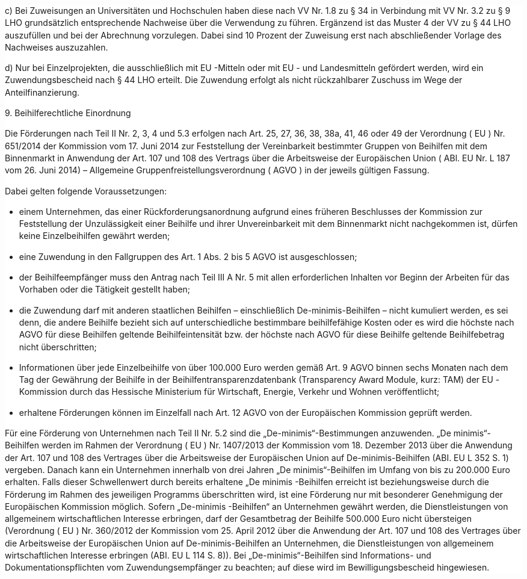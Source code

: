 c) Bei Zuweisungen an Universitäten und Hochschulen haben diese nach  VV  Nr. 1.8 zu § 34 in Verbindung mit  VV  Nr. 3.2 zu § 9  LHO  grundsätzlich entsprechende Nachweise über die Verwendung zu führen. Ergänzend ist das Muster 4 der  VV  zu § 44  LHO  auszufüllen und bei der Abrechnung vorzulegen. Dabei sind 10 Prozent der Zuweisung erst nach abschließender Vorlage des Nachweises auszuzahlen. 

d) Nur bei Einzelprojekten, die ausschließlich mit  EU  -Mitteln oder mit  EU  \- und Landesmitteln gefördert werden, wird ein Zuwendungsbescheid nach § 44  LHO  erteilt. Die Zuwendung erfolgt als nicht rückzahlbarer Zuschuss im Wege der Anteilfinanzierung. 

9\. Beihilferechtliche Einordnung 

Die Förderungen nach Teil II Nr. 2, 3, 4 und 5.3 erfolgen nach  Art.  25, 27, 36, 38, 38a, 41, 46 oder 49 der Verordnung (  EU  ) Nr. 651/2014 der Kommission vom 17. Juni 2014 zur Feststellung der Vereinbarkeit bestimmter Gruppen von Beihilfen mit dem Binnenmarkt in Anwendung der  Art.  107 und 108 des Vertrags über die Arbeitsweise der Europäischen Union (  ABl.  EU  Nr. L 187 vom 26. Juni 2014) – Allgemeine Gruppenfreistellungsverordnung (  AGVO  ) in der jeweils gültigen Fassung. 

Dabei gelten folgende Voraussetzungen: 

  * einem Unternehmen, das einer Rückforderungsanordnung aufgrund eines früheren Beschlusses der Kommission zur Feststellung der Unzulässigkeit einer Beihilfe und ihrer Unvereinbarkeit mit dem Binnenmarkt nicht nachgekommen ist, dürfen keine Einzelbeihilfen gewährt werden; 

  * eine Zuwendung in den Fallgruppen des  Art.  1  Abs.  2 bis 5  AGVO  ist ausgeschlossen; 

  * der Beihilfeempfänger muss den Antrag nach Teil III A Nr. 5 mit allen erforderlichen Inhalten vor Beginn der Arbeiten für das Vorhaben oder die Tätigkeit gestellt haben; 

  * die Zuwendung darf mit anderen staatlichen Beihilfen – einschließlich De-minimis-Beihilfen – nicht kumuliert werden, es sei denn, die andere Beihilfe bezieht sich auf unterschiedliche bestimmbare beihilfefähige Kosten oder es wird die höchste nach  AGVO  für diese Beihilfen geltende Beihilfeintensität  bzw.  der höchste nach  AGVO  für diese Beihilfe geltende Beihilfebetrag nicht überschritten; 

  * Informationen über jede Einzelbeihilfe von über 100.000 Euro werden gemäß  Art.  9  AGVO  binnen sechs Monaten nach dem Tag der Gewährung der Beihilfe in der Beihilfentransparenzdatenbank (Transparency Award Module, kurz: TAM) der  EU  -Kommission durch das Hessische Ministerium für Wirtschaft, Energie, Verkehr und Wohnen veröffentlicht; 

  * erhaltene Förderungen können im Einzelfall nach  Art.  12  AGVO  von der Europäischen Kommission geprüft werden. 




Für eine Förderung von Unternehmen nach Teil II Nr. 5.2 sind die „De-minimis“-Bestimmungen anzuwenden. „De minimis“-Beihilfen werden im Rahmen der Verordnung (  EU  ) Nr. 1407/2013 der Kommission vom 18. Dezember 2013 über die Anwendung der  Art.  107 und 108 des Vertrages über die Arbeitsweise der Europäischen Union auf De-minimis-Beihilfen (ABI.  EU  L 352 S. 1) vergeben. Danach kann ein Unternehmen innerhalb von drei Jahren „De minimis“-Beihilfen im Umfang von bis zu 200.000 Euro erhalten. Falls dieser Schwellenwert durch bereits erhaltene „De minimis -Beihilfen erreicht ist beziehungsweise durch die Förderung im Rahmen des jeweiligen Programms überschritten wird, ist eine Förderung nur mit besonderer Genehmigung der Europäischen Kommission möglich. Sofern „De-minimis -Beihilfen“ an Unternehmen gewährt werden, die Dienstleistungen von allgemeinem wirtschaftlichen Interesse erbringen, darf der Gesamtbetrag der Beihilfe 500.000 Euro nicht übersteigen (Verordnung (  EU  ) Nr. 360/2012 der Kommission vom 25. April 2012 über die Anwendung der  Art.  107 und 108 des Vertrages über die Arbeitsweise der Europäischen Union auf De-minimis-Beihilfen an Unternehmen, die Dienstleistungen von allgemeinem wirtschaftlichen Interesse erbringen (ABI.  EU  L 114 S. 8)). Bei „De-minimis“-Beihilfen sind Informations- und Dokumentationspflichten vom Zuwendungsempfänger zu beachten; auf diese wird im Bewilligungsbescheid hingewiesen. 
